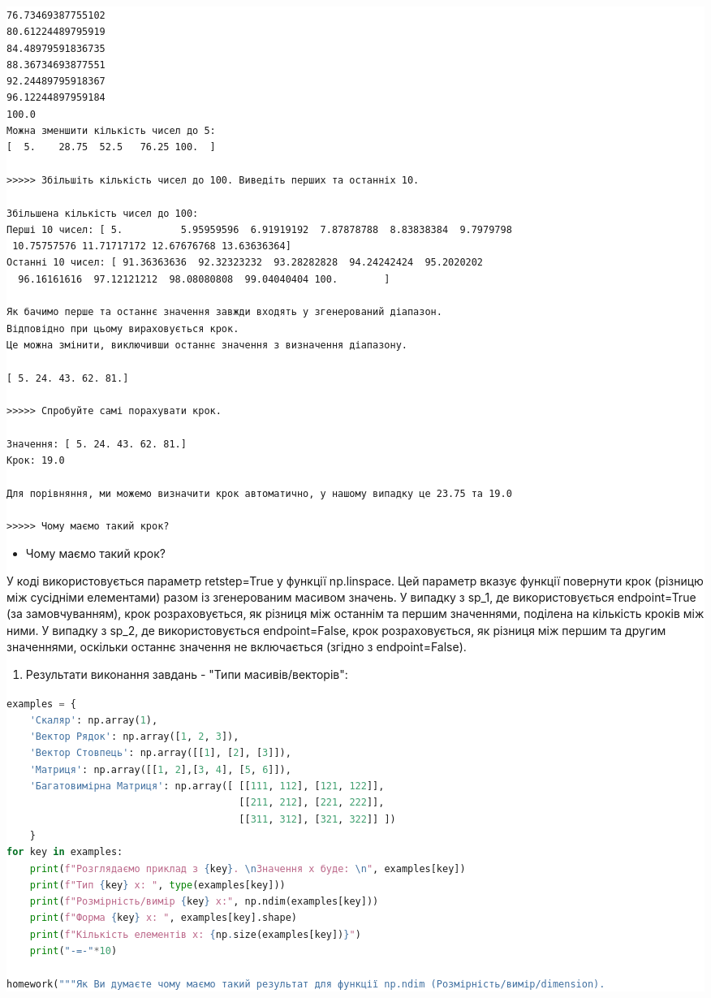 ```text
76.73469387755102
80.61224489795919
84.48979591836735
88.36734693877551
92.24489795918367
96.12244897959184
100.0
Можна зменшити кількість чисел до 5:
[  5.    28.75  52.5   76.25 100.  ]

>>>>> Збільшіть кількість чисел до 100. Виведіть перших та останніх 10. 

Збільшена кількість чисел до 100:
Перші 10 чисел: [ 5.          5.95959596  6.91919192  7.87878788  8.83838384  9.7979798
 10.75757576 11.71717172 12.67676768 13.63636364]
Останні 10 чисел: [ 91.36363636  92.32323232  93.28282828  94.24242424  95.2020202
  96.16161616  97.12121212  98.08080808  99.04040404 100.        ]

Як бачимо перше та останнє значення завжди входять у згенерований діапазон. 
Відповідно при цьому вираховується крок.
Це можна змінити, виключивши останнє значення з визначення діапазону.

[ 5. 24. 43. 62. 81.]

>>>>> Спробуйте самі порахувати крок. 

Значення: [ 5. 24. 43. 62. 81.]
Крок: 19.0

Для порівняння, ми можемо визначити крок автоматично, у нашому випадку це 23.75 та 19.0

>>>>> Чому маємо такий крок? 
```

- Чому маємо такий крок?

У коді використовується параметр retstep=True у функції np.linspace. Цей параметр вказує функції повернути крок (різницю між сусідніми елементами) разом із згенерованим масивом значень.
У випадку з sp_1, де використовується endpoint=True (за замовчуванням), крок розраховується, як різниця між останнім та першим значеннями, поділена на кількість кроків між ними.
У випадку з sp_2, де використовується endpoint=False, крок розраховується, як різниця між першим та другим значеннями, оскільки останнє значення не включається (згідно з endpoint=False).

1. Результати виконання завдань - "Типи масивів/векторів":

```py
examples = {
    'Скаляр': np.array(1), 
    'Вектор Рядок': np.array([1, 2, 3]), 
    'Вектор Стовпець': np.array([[1], [2], [3]]), 
    'Матриця': np.array([[1, 2],[3, 4], [5, 6]]),
    'Багатовимірна Матриця': np.array([ [[111, 112], [121, 122]],
                                        [[211, 212], [221, 222]],
                                        [[311, 312], [321, 322]] ])
    }
for key in examples:
    print(f"Розглядаємо приклад з {key}. \nЗначення x буде: \n", examples[key])
    print(f"Тип {key} x: ", type(examples[key]))
    print(f"Розмірність/вимір {key} x:", np.ndim(examples[key]))
    print(f"Форма {key} x: ", examples[key].shape)
    print(f"Кількість елементів х: {np.size(examples[key])}")
    print("-=-"*10)

homework("""Як Ви думаєте чому маємо такий результат для функції np.ndim (Розмірність/вимір/dimension).
```
